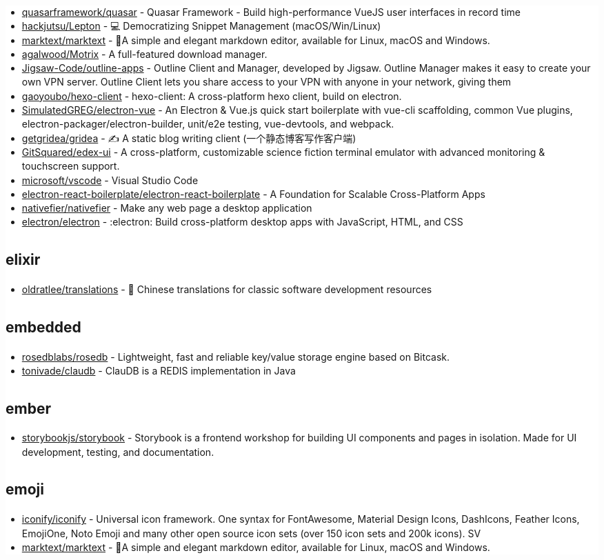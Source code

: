 - [quasarframework/quasar](https://github.com/quasarframework/quasar) - Quasar Framework - Build high-performance VueJS user interfaces in record time
- [hackjutsu/Lepton](https://github.com/hackjutsu/Lepton) - 💻     Democratizing Snippet Management (macOS/Win/Linux)
- [marktext/marktext](https://github.com/marktext/marktext) - 📝A simple and elegant markdown editor, available for Linux, macOS and Windows.
- [agalwood/Motrix](https://github.com/agalwood/Motrix) - A full-featured download manager.
- [Jigsaw-Code/outline-apps](https://github.com/Jigsaw-Code/outline-apps) - Outline Client and Manager, developed by Jigsaw. Outline Manager makes it easy to create your own VPN server. Outline Client lets you share access to your VPN with anyone in your network, giving them 
- [gaoyoubo/hexo-client](https://github.com/gaoyoubo/hexo-client) - hexo-client: A cross-platform hexo client, build on electron.
- [SimulatedGREG/electron-vue](https://github.com/SimulatedGREG/electron-vue) - An Electron & Vue.js quick start boilerplate with vue-cli scaffolding, common Vue plugins, electron-packager/electron-builder, unit/e2e testing, vue-devtools, and webpack.
- [getgridea/gridea](https://github.com/getgridea/gridea) - ✍️ A static blog writing client (一个静态博客写作客户端)
- [GitSquared/edex-ui](https://github.com/GitSquared/edex-ui) - A cross-platform, customizable science fiction terminal emulator with advanced monitoring & touchscreen support.
- [microsoft/vscode](https://github.com/microsoft/vscode) - Visual Studio Code
- [electron-react-boilerplate/electron-react-boilerplate](https://github.com/electron-react-boilerplate/electron-react-boilerplate) - A Foundation for Scalable Cross-Platform Apps
- [nativefier/nativefier](https://github.com/nativefier/nativefier) - Make any web page a desktop application
- [electron/electron](https://github.com/electron/electron) - :electron: Build cross-platform desktop apps with JavaScript, HTML, and CSS

## elixir 

- [oldratlee/translations](https://github.com/oldratlee/translations) - 🐼  Chinese translations for classic software development resources

## embedded 

- [rosedblabs/rosedb](https://github.com/rosedblabs/rosedb) - Lightweight, fast and reliable key/value storage engine based on Bitcask.
- [tonivade/claudb](https://github.com/tonivade/claudb) - ClauDB is a REDIS implementation in Java

## ember 

- [storybookjs/storybook](https://github.com/storybookjs/storybook) - Storybook is a frontend workshop for building UI components and pages in isolation. Made for UI development, testing, and documentation.

## emoji 

- [iconify/iconify](https://github.com/iconify/iconify) - Universal icon framework. One syntax for FontAwesome, Material Design Icons, DashIcons, Feather Icons, EmojiOne, Noto Emoji and many other open source icon sets (over 150 icon sets and 200k icons). SV
- [marktext/marktext](https://github.com/marktext/marktext) - 📝A simple and elegant markdown editor, available for Linux, macOS and Windows.
